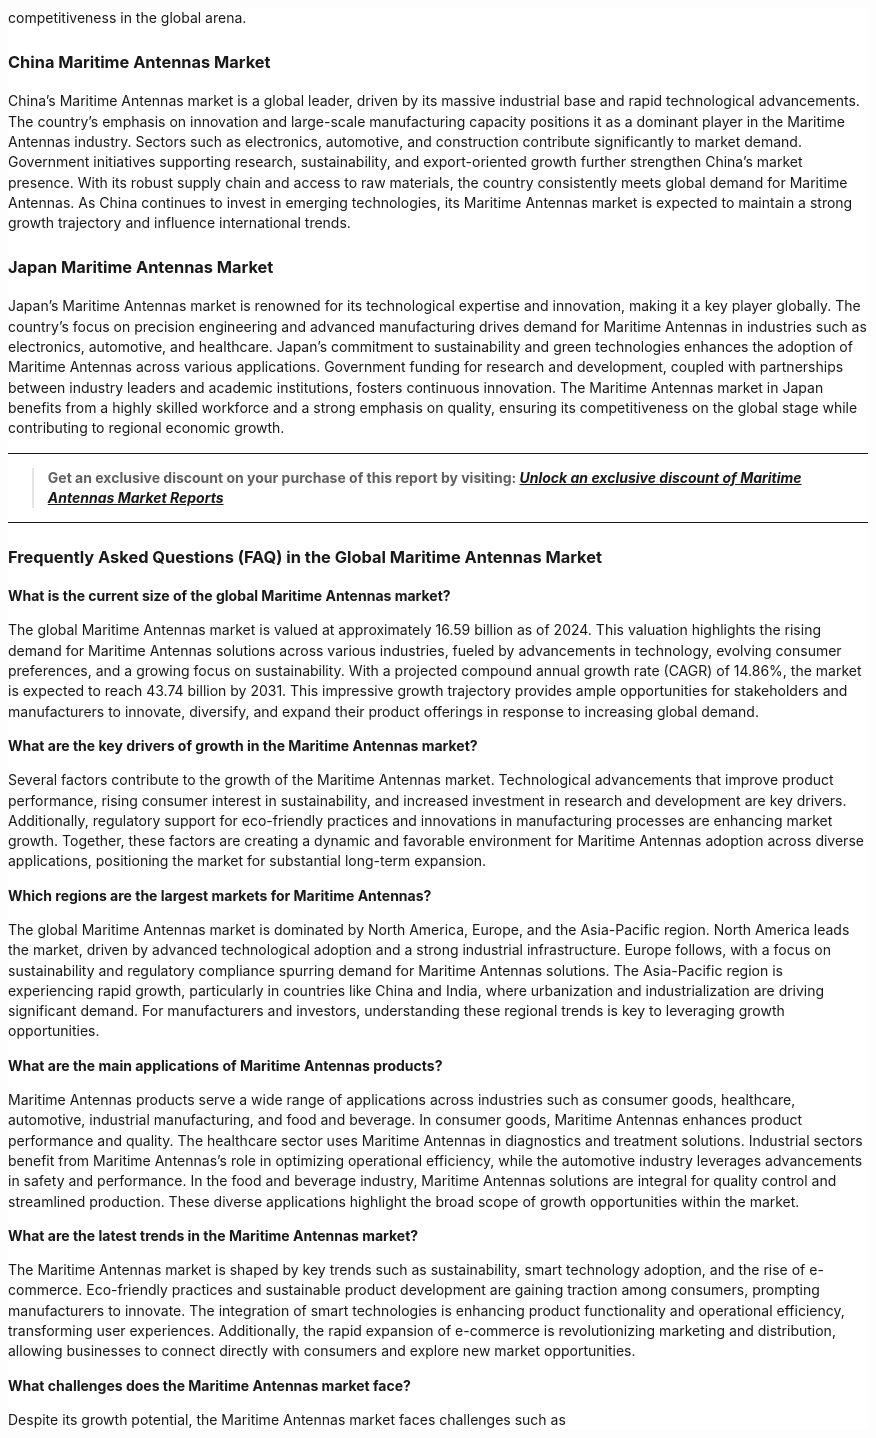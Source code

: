 competitiveness in the global arena.</p><h3>China Maritime Antennas Market</h3><p>China&rsquo;s Maritime Antennas market is a global leader, driven by its massive industrial base and rapid technological advancements. The country&rsquo;s emphasis on innovation and large-scale manufacturing capacity positions it as a dominant player in the Maritime Antennas industry. Sectors such as electronics, automotive, and construction contribute significantly to market demand. Government initiatives supporting research, sustainability, and export-oriented growth further strengthen China&rsquo;s market presence. With its robust supply chain and access to raw materials, the country consistently meets global demand for Maritime Antennas. As China continues to invest in emerging technologies, its Maritime Antennas market is expected to maintain a strong growth trajectory and influence international trends.</p><h3>Japan Maritime Antennas Market</h3><p>Japan&rsquo;s Maritime Antennas market is renowned for its technological expertise and innovation, making it a key player globally. The country&rsquo;s focus on precision engineering and advanced manufacturing drives demand for Maritime Antennas in industries such as electronics, automotive, and healthcare. Japan&rsquo;s commitment to sustainability and green technologies enhances the adoption of Maritime Antennas across various applications. Government funding for research and development, coupled with partnerships between industry leaders and academic institutions, fosters continuous innovation. The Maritime Antennas market in Japan benefits from a highly skilled workforce and a strong emphasis on quality, ensuring its competitiveness on the global stage while contributing to regional economic growth.</p><hr /><blockquote><p><strong>Get an exclusive discount on your purchase of this report by visiting: <em><a href="://marketresearchpulse.com/ask-for-discount/71907?utm_source=Github&amp;utm_medium=0112">Unlock an exclusive discount of Maritime Antennas Market Reports</a></em>&nbsp;</strong></p></blockquote><hr /><h3>Frequently Asked Questions (FAQ) in the Global Maritime Antennas Market</h3><p><strong>What is the current size of the global Maritime Antennas market?</strong></p><p>The global Maritime Antennas market is valued at approximately 16.59 billion as of 2024. This valuation highlights the rising demand for Maritime Antennas solutions across various industries, fueled by advancements in technology, evolving consumer preferences, and a growing focus on sustainability. With a projected compound annual growth rate (CAGR) of 14.86%, the market is expected to reach 43.74 billion by 2031. This impressive growth trajectory provides ample opportunities for stakeholders and manufacturers to innovate, diversify, and expand their product offerings in response to increasing global demand.</p><p><strong>What are the key drivers of growth in the Maritime Antennas market?</strong></p><p>Several factors contribute to the growth of the Maritime Antennas market. Technological advancements that improve product performance, rising consumer interest in sustainability, and increased investment in research and development are key drivers. Additionally, regulatory support for eco-friendly practices and innovations in manufacturing processes are enhancing market growth. Together, these factors are creating a dynamic and favorable environment for Maritime Antennas adoption across diverse applications, positioning the market for substantial long-term expansion.</p><p><strong>Which regions are the largest markets for Maritime Antennas?</strong></p><p>The global Maritime Antennas market is dominated by North America, Europe, and the Asia-Pacific region. North America leads the market, driven by advanced technological adoption and a strong industrial infrastructure. Europe follows, with a focus on sustainability and regulatory compliance spurring demand for Maritime Antennas solutions. The Asia-Pacific region is experiencing rapid growth, particularly in countries like China and India, where urbanization and industrialization are driving significant demand. For manufacturers and investors, understanding these regional trends is key to leveraging growth opportunities.</p><p><strong>What are the main applications of Maritime Antennas products?</strong></p><p>Maritime Antennas products serve a wide range of applications across industries such as consumer goods, healthcare, automotive, industrial manufacturing, and food and beverage. In consumer goods, Maritime Antennas enhances product performance and quality. The healthcare sector uses Maritime Antennas in diagnostics and treatment solutions. Industrial sectors benefit from Maritime Antennas&rsquo;s role in optimizing operational efficiency, while the automotive industry leverages advancements in safety and performance. In the food and beverage industry, Maritime Antennas solutions are integral for quality control and streamlined production. These diverse applications highlight the broad scope of growth opportunities within the market.</p><p><strong>What are the latest trends in the Maritime Antennas market?</strong></p><p>The Maritime Antennas market is shaped by key trends such as sustainability, smart technology adoption, and the rise of e-commerce. Eco-friendly practices and sustainable product development are gaining traction among consumers, prompting manufacturers to innovate. The integration of smart technologies is enhancing product functionality and operational efficiency, transforming user experiences. Additionally, the rapid expansion of e-commerce is revolutionizing marketing and distribution, allowing businesses to connect directly with consumers and explore new market opportunities.</p><p><strong>What challenges does the Maritime Antennas market face?</strong></p><p>Despite its growth potential, the Maritime Antennas market faces challenges such as